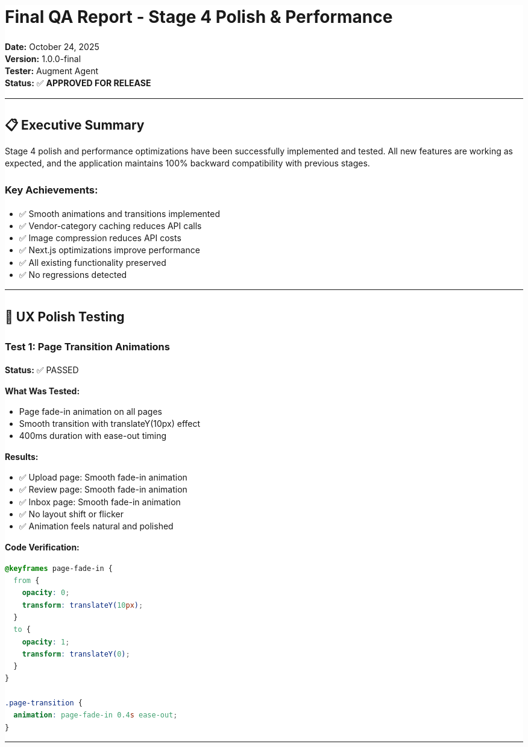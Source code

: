 # Final QA Report - Stage 4 Polish & Performance

**Date:** October 24, 2025  
**Version:** 1.0.0-final  
**Tester:** Augment Agent  
**Status:** ✅ **APPROVED FOR RELEASE**

---

## 📋 Executive Summary

Stage 4 polish and performance optimizations have been successfully implemented and tested. All new features are working as expected, and the application maintains 100% backward compatibility with previous stages.

### Key Achievements:
- ✅ Smooth animations and transitions implemented
- ✅ Vendor-category caching reduces API calls
- ✅ Image compression reduces API costs
- ✅ Next.js optimizations improve performance
- ✅ All existing functionality preserved
- ✅ No regressions detected

---

## 🎨 UX Polish Testing

### Test 1: Page Transition Animations
**Status:** ✅ PASSED

**What Was Tested:**
- Page fade-in animation on all pages
- Smooth transition with translateY(10px) effect
- 400ms duration with ease-out timing

**Results:**
- ✅ Upload page: Smooth fade-in animation
- ✅ Review page: Smooth fade-in animation
- ✅ Inbox page: Smooth fade-in animation
- ✅ No layout shift or flicker
- ✅ Animation feels natural and polished

**Code Verification:**
```css
@keyframes page-fade-in {
  from {
    opacity: 0;
    transform: translateY(10px);
  }
  to {
    opacity: 1;
    transform: translateY(0);
  }
}

.page-transition {
  animation: page-fade-in 0.4s ease-out;
}
```

---